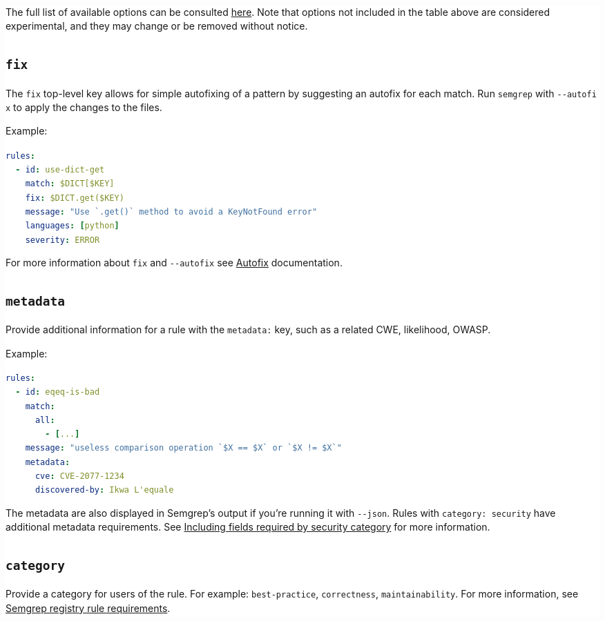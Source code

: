 The full list of available options can be consulted [here](https://github.com/returntocorp/semgrep/blob/develop/interfaces/Config_semgrep.atd). Note that options not included in the table above are considered experimental, and they may change or be removed without notice.

## `fix`

The `fix` top-level key allows for simple autofixing of a pattern by suggesting an autofix for each match. Run `semgrep` with `--autofix` to apply the changes to the files.

Example:

```yaml
rules:
  - id: use-dict-get
    match: $DICT[$KEY]
    fix: $DICT.get($KEY)
    message: "Use `.get()` method to avoid a KeyNotFound error"
    languages: [python]
    severity: ERROR
```

For more information about `fix` and `--autofix` see [Autofix](/writing-rules/autofix) documentation.

## `metadata`

Provide additional information for a rule with the `metadata:` key, such as a related CWE, likelihood, OWASP.

Example:

```yaml
rules:
  - id: eqeq-is-bad
    match:
      all:
        - [...]
    message: "useless comparison operation `$X == $X` or `$X != $X`"
    metadata:
      cve: CVE-2077-1234
      discovered-by: Ikwa L'equale
```

The metadata are also displayed in Semgrep’s output if you’re running it with `--json`.
Rules with `category: security` have additional metadata requirements. See [Including fields required by security category](/contributing/contributing-to-semgrep-rules-repository/#including-fields-required-by-security-category) for more information.

## `category`

Provide a category for users of the rule. For example: `best-practice`, `correctness`, `maintainability`. For more information, see [Semgrep registry rule requirements](/contributing/contributing-to-semgrep-rules-repository/#semgrep-registry-rule-requirements).
